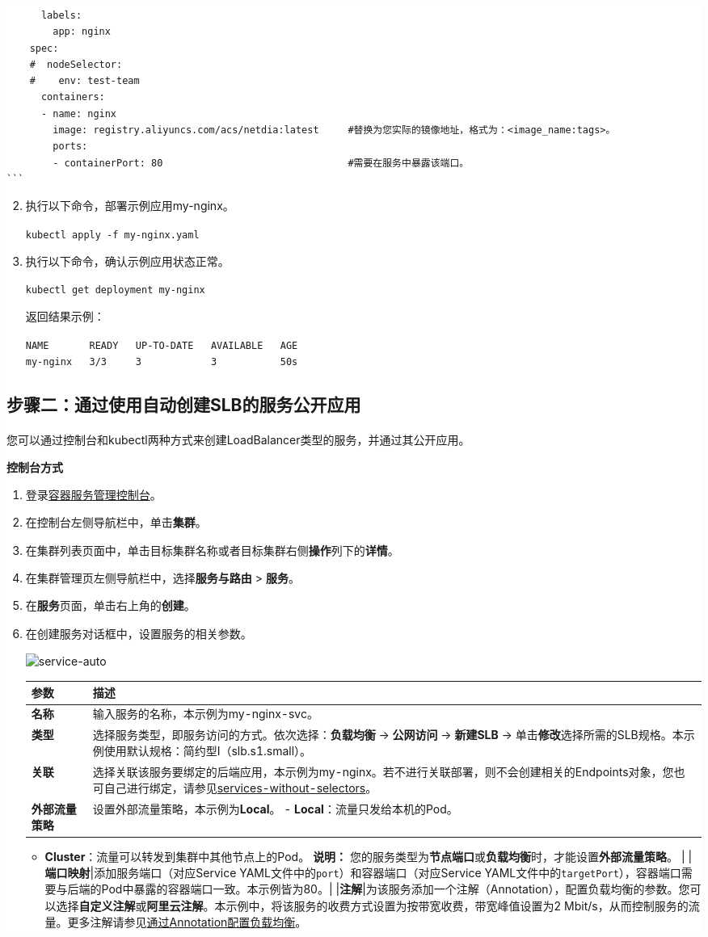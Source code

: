           labels:
            app: nginx
        spec:
        #  nodeSelector:
        #    env: test-team
          containers:
          - name: nginx
            image: registry.aliyuncs.com/acs/netdia:latest     #替换为您实际的镜像地址，格式为：<image_name:tags>。
            ports:
            - containerPort: 80                                #需要在服务中暴露该端口。
    ```

2.  执行以下命令，部署示例应用my-nginx。

    ```
    kubectl apply -f my-nginx.yaml
    ```

3.  执行以下命令，确认示例应用状态正常。

    ```
    kubectl get deployment my-nginx
    ```

    返回结果示例：

    ```
    NAME       READY   UP-TO-DATE   AVAILABLE   AGE
    my-nginx   3/3     3            3           50s
    ```


## 步骤二：通过使用自动创建SLB的服务公开应用

您可以通过控制台和kubectl两种方式来创建LoadBalancer类型的服务，并通过其公开应用。

**控制台方式**

1.  登录[容器服务管理控制台](https://cs.console.aliyun.com)。

2.  在控制台左侧导航栏中，单击**集群**。

3.  在集群列表页面中，单击目标集群名称或者目标集群右侧**操作**列下的**详情**。

4.  在集群管理页左侧导航栏中，选择**服务与路由** \> **服务**。

5.  在**服务**页面，单击右上角的**创建**。

6.  在创建服务对话框中，设置服务的相关参数。

    ![service-auto](https://static-aliyun-doc.oss-accelerate.aliyuncs.com/assets/img/zh-CN/3353329061/p206553.png)

    |参数|描述|
    |--|--|
    |**名称**|输入服务的名称，本示例为my-nginx-svc。|
    |**类型**|选择服务类型，即服务访问的方式。依次选择：**负载均衡** -\> **公网访问** -\> **新建SLB** -\> 单击**修改**选择所需的SLB规格。本示例使用默认规格：简约型I（slb.s1.small）。|
    |**关联**|选择关联该服务要绑定的后端应用，本示例为my-nginx。若不进行关联部署，则不会创建相关的Endpoints对象，您也可自己进行绑定，请参见[services-without-selectors](https://kubernetes.io/docs/concepts/services-networking/service/#services-without-selectors)。|
    |**外部流量策略**|设置外部流量策略，本示例为**Local**。    -   **Local**：流量只发给本机的Pod。
    -   **Cluster**：流量可以转发到集群中其他节点上的Pod。
**说明：** 您的服务类型为**节点端口**或**负载均衡**时，才能设置**外部流量策略**。 |
    |**端口映射**|添加服务端口（对应Service YAML文件中的`port`）和容器端口（对应Service YAML文件中的`targetPort`），容器端口需要与后端的Pod中暴露的容器端口一致。本示例皆为80。|
    |**注解**|为该服务添加一个注解（Annotation），配置负载均衡的参数。您可以选择**自定义注解**或**阿里云注解**。本示例中，将该服务的收费方式设置为按带宽收费，带宽峰值设置为2 Mbit/s，从而控制服务的流量。更多注解请参见[通过Annotation配置负载均衡](/intl.zh-CN/Kubernetes集群用户指南/网络管理/Service管理/通过Annotation配置负载均衡.md)。
